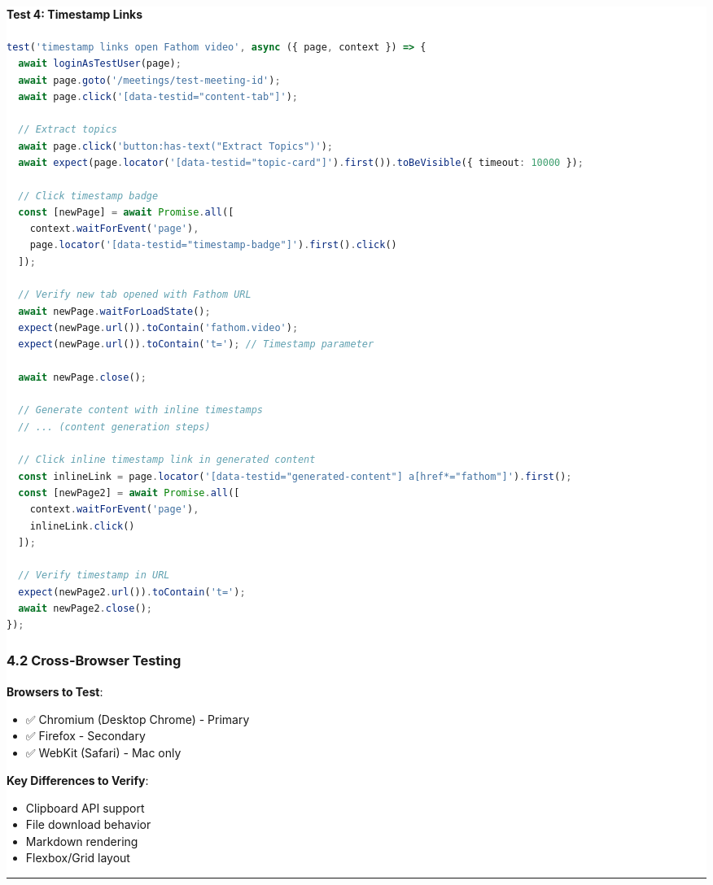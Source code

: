#### Test 4: Timestamp Links
```typescript
test('timestamp links open Fathom video', async ({ page, context }) => {
  await loginAsTestUser(page);
  await page.goto('/meetings/test-meeting-id');
  await page.click('[data-testid="content-tab"]');

  // Extract topics
  await page.click('button:has-text("Extract Topics")');
  await expect(page.locator('[data-testid="topic-card"]').first()).toBeVisible({ timeout: 10000 });

  // Click timestamp badge
  const [newPage] = await Promise.all([
    context.waitForEvent('page'),
    page.locator('[data-testid="timestamp-badge"]').first().click()
  ]);

  // Verify new tab opened with Fathom URL
  await newPage.waitForLoadState();
  expect(newPage.url()).toContain('fathom.video');
  expect(newPage.url()).toContain('t='); // Timestamp parameter

  await newPage.close();

  // Generate content with inline timestamps
  // ... (content generation steps)

  // Click inline timestamp link in generated content
  const inlineLink = page.locator('[data-testid="generated-content"] a[href*="fathom"]').first();
  const [newPage2] = await Promise.all([
    context.waitForEvent('page'),
    inlineLink.click()
  ]);

  // Verify timestamp in URL
  expect(newPage2.url()).toContain('t=');
  await newPage2.close();
});
```

### 4.2 Cross-Browser Testing

**Browsers to Test**:
- ✅ Chromium (Desktop Chrome) - Primary
- ✅ Firefox - Secondary
- ✅ WebKit (Safari) - Mac only

**Key Differences to Verify**:
- Clipboard API support
- File download behavior
- Markdown rendering
- Flexbox/Grid layout

---